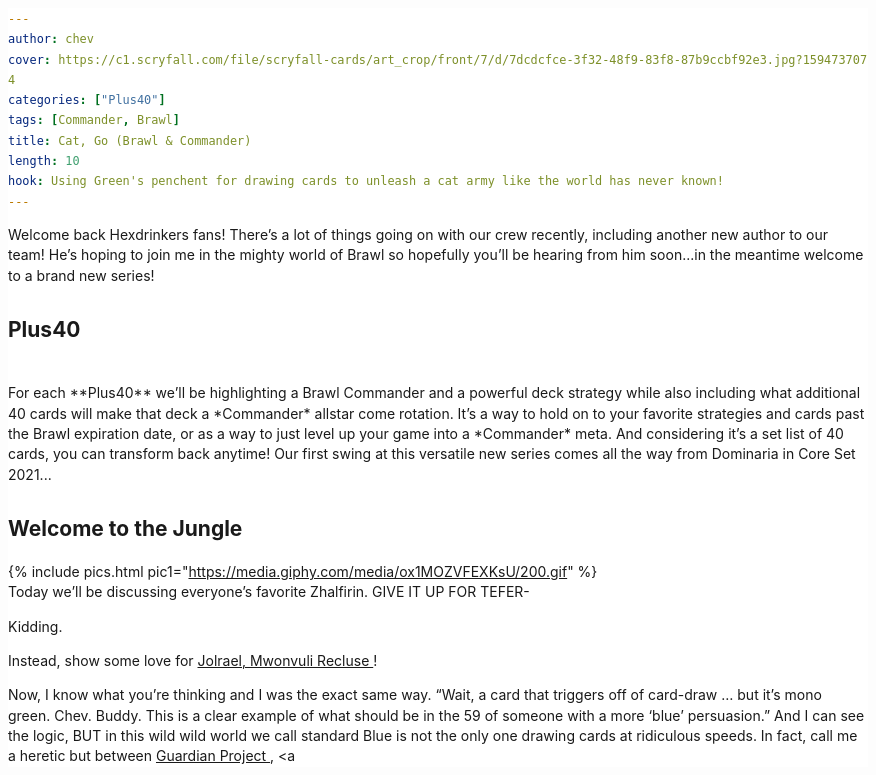 ```yaml
---
author: chev
cover: https://c1.scryfall.com/file/scryfall-cards/art_crop/front/7/d/7dcdcfce-3f32-48f9-83f8-87b9ccbf92e3.jpg?1594737074
categories: ["Plus40"]
tags: [Commander, Brawl]
title: Cat, Go (Brawl & Commander)
length: 10
hook: Using Green's penchent for drawing cards to unleash a cat army like the world has never known!
---
```

Welcome back Hexdrinkers fans! There’s a lot of things going on with our crew recently, including another new author to our team! He’s hoping to join me in the mighty world of Brawl so hopefully you’ll be hearing from him soon...in the meantime welcome to a brand new series!
<div class="text-center">
    <h2>Plus40</h2>
</div>
<br />
For each **Plus40** we’ll be highlighting a Brawl Commander and a powerful deck strategy while also including what additional 40 cards will make that deck a *Commander* allstar come rotation. It’s a way to hold on to your favorite strategies and cards past the Brawl expiration date, or as a way to just level up your game into a *Commander* meta. And considering it’s a set list of 40 cards, you can transform back anytime! Our first swing at this versatile new series comes all the way from Dominaria in Core Set 2021...

## Welcome to the Jungle

{% include pics.html 
pic1="https://media.giphy.com/media/ox1MOZVFEXKsU/200.gif"
%}
<br />
Today we’ll be discussing everyone’s favorite Zhalfirin. GIVE IT UP FOR TEFER-

Kidding.

Instead, show some love for 
<a
	class="accented-link"
	target="_blank"
	href="https://scryfall.com/card/m21/191/jolrael-mwonvuli-recluse?utm_source=api"
	data-toggle="popover"
	data-placement="top"
	data-content="<img src='https://c1.scryfall.com/file/scryfall-cards/normal/front/7/d/7dcdcfce-3f32-48f9-83f8-87b9ccbf92e3.jpg?1594737074' width=100% height=100%>">
	Jolrael, Mwonvuli Recluse
</a>!

Now, I know what you’re thinking and I was the exact same way. “Wait, a card that triggers off of card-draw … but it’s mono green. Chev. Buddy. This is a clear example of what should be in the 59 of someone with a more ‘blue’ persuasion.” And I can see the logic, BUT in this wild wild world we call standard Blue is not the only one drawing cards at ridiculous speeds. In fact, call me a heretic but between 
<a
	class="accented-link"
	target="_blank"
	href="https://scryfall.com/card/rna/130/guardian-project?utm_source=api"
	data-toggle="popover"
	data-placement="top"
	data-content="<img src='https://c1.scryfall.com/file/scryfall-cards/normal/front/c/c/ccad6ce0-ddf0-458d-bdae-3d7805fdc775.jpg?1584831168' width=100% height=100%>">
	Guardian Project
</a>, 
<a